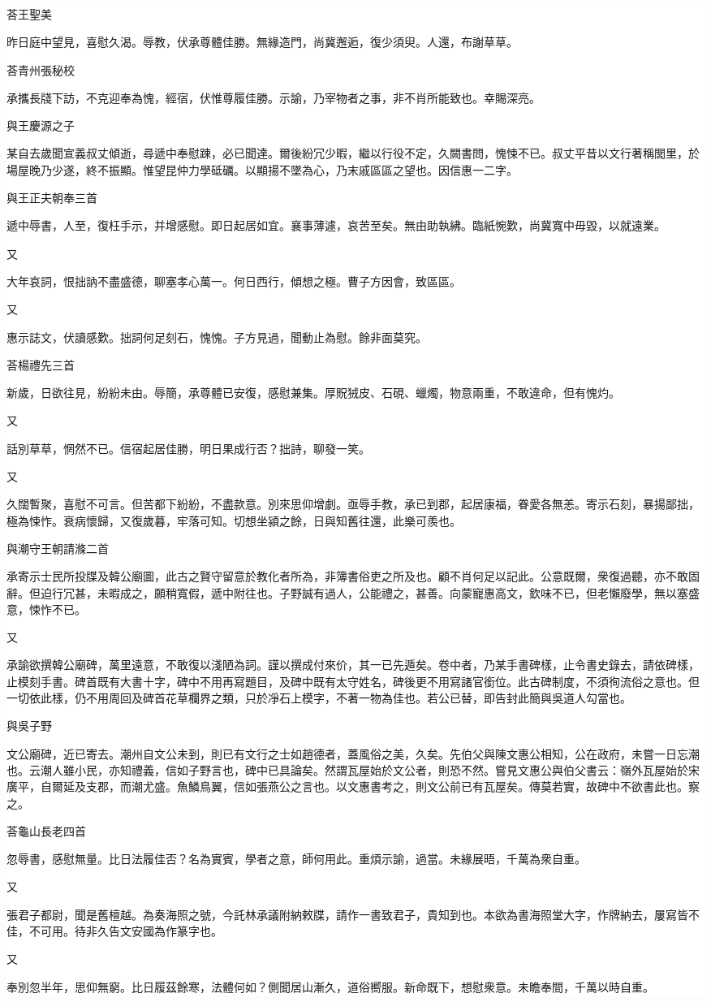 荅王聖美

昨日庭中望見，喜慰久渴。辱教，伏承尊體佳勝。無緣造門，尚冀邂逅，復少須臾。人還，布謝草草。

荅青州張秘校

承攜長牋下訪，不克迎奉為愧，經宿，伏惟尊履佳勝。示諭，乃宰物者之事，非不肖所能致也。幸賜深亮。

與王慶源之子

某自去歲聞宣義叔丈傾逝，尋遞中奉慰踈，必已聞達。爾後紛冗少暇，繼以行役不定，久闕書問，愧悚不已。叔丈平昔以文行著稱閭里，於場屋晚乃少遂，終不振顯。惟望昆仲力學砥礪。以顯揚不墜為心，乃末戚區區之望也。因信惠一二字。

與王正夫朝奉三首

遞中辱書，人至，復枉手示，并增感慰。即日起居如宜。襄事薄遽，哀苦至矣。無由助執紼。臨紙惋歎，尚冀寬中毋毀，以就遠業。

又

大年哀詞，恨拙訥不盡盛德，聊塞孝心萬一。何日西行，傾想之極。曹子方因會，致區區。

又

惠示誌文，伏讀感歎。拙詞何足刻石，愧愧。子方見過，聞動止為慰。餘非面莫究。

荅楊禮先三首

新歲，日欲往見，紛紛未由。辱簡，承尊體已安復，感慰兼集。厚貺狨皮、石硯、蠟燭，物意兩重，不敢違命，但有愧灼。

又

話別草草，惘然不已。信宿起居佳勝，明日果成行否？拙詩，聊發一笑。

又

久闊暫聚，喜慰不可言。但苦都下紛紛，不盡款意。別來思仰增劇。亟辱手教，承已到郡，起居康福，眷愛各無恙。寄示石刻，暴揚鄙拙，極為悚怍。衰病懷歸，又復歲暮，牢落可知。切想坐潁之餘，日與知舊往還，此樂可羨也。

與潮守王朝請滌二首

承寄示士民所投牒及韓公廟圖，此古之賢守留意於教化者所為，非簿書俗吏之所及也。顧不肖何足以記此。公意既爾，衆復過聽，亦不敢固辭。但迫行冗甚，未暇成之，願稍寬假，遞中附往也。子野誠有過人，公能禮之，甚善。向蒙寵惠高文，欽味不已，但老懶廢學，無以塞盛意，悚怍不已。

又

承諭欲撰韓公廟碑，萬里遠意，不敢復以淺陋為詞。謹以撰成付來价，其一已先遁矣。卷中者，乃某手書碑樣，止令書史錄去，請依碑樣，止模刻手書。碑首既有大書十字，碑中不用再寫題目，及碑中既有太守姓名，碑後更不用寫諸官銜位。此古碑制度，不須徇流俗之意也。但一切依此樣，仍不用周回及碑首花草欄界之類，只於凈石上模字，不著一物為佳也。若公已替，即告封此簡與吳道人勾當也。

與吳子野

文公廟碑，近已寄去。潮州自文公未到，則已有文行之士如趙德者，蓋風俗之美，久矣。先伯父與陳文惠公相知，公在政府，未嘗一日忘潮也。云潮人雖小民，亦知禮義，信如子野言也，碑中已具論矣。然謂瓦屋始於文公者，則恐不然。嘗見文惠公與伯父書云：嶺外瓦屋始於宋廣平，自爾延及支郡，而潮尤盛。魚鱗鳥翼，信如張燕公之言也。以文惠書考之，則文公前已有瓦屋矣。傳莫若實，故碑中不欲書此也。察之。

荅龜山長老四首

忽辱書，感慰無量。比日法履佳否？名為實賓，學者之意，師何用此。重煩示諭，過當。未緣展晤，千萬為衆自重。

又

張君子都尉，聞是舊檀越。為奏海照之號，今託林承議附納敕牒，請作一書致君子，貴知到也。本欲為書海照堂大字，作牌納去，屢寫皆不佳，不可用。待非久告文安國為作篆字也。

又

奉別忽半年，思仰無窮。比日履茲餘寒，法體何如？側聞居山漸久，道俗嚮服。新命既下，想慰衆意。未瞻奉間，千萬以時自重。
